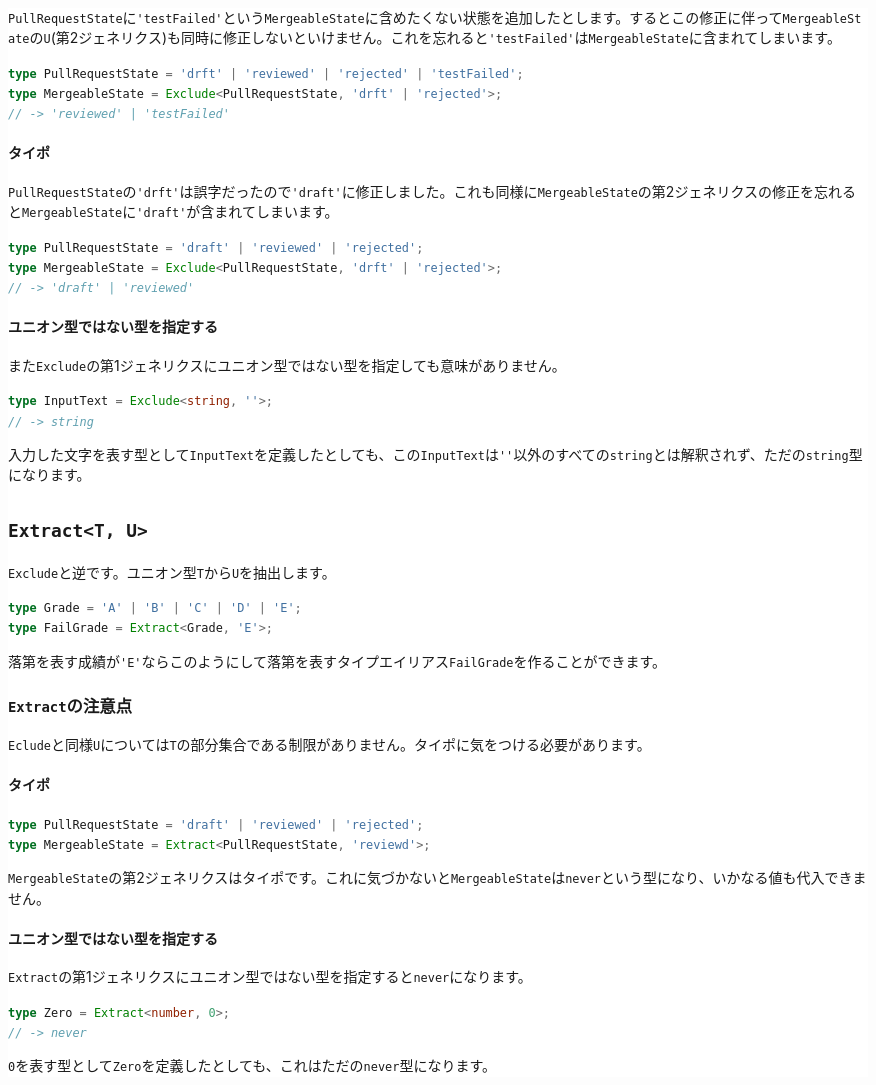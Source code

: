 `PullRequestState`に`'testFailed'`という`MergeableState`に含めたくない状態を追加したとします。するとこの修正に伴って`MergeableState`の`U`\(第2ジェネリクス\)も同時に修正しないといけません。これを忘れると`'testFailed'`は`MergeableState`に含まれてしまいます。

```typescript
type PullRequestState = 'drft' | 'reviewed' | 'rejected' | 'testFailed';
type MergeableState = Exclude<PullRequestState, 'drft' | 'rejected'>;
// -> 'reviewed' | 'testFailed'
```

#### タイポ

`PullRequestState`の`'drft'`は誤字だったので`'draft'`に修正しました。これも同様に`MergeableState`の第2ジェネリクスの修正を忘れると`MergeableState`に`'draft'`が含まれてしまいます。

```typescript
type PullRequestState = 'draft' | 'reviewed' | 'rejected';
type MergeableState = Exclude<PullRequestState, 'drft' | 'rejected'>;
// -> 'draft' | 'reviewed'
```

#### ユニオン型ではない型を指定する

また`Exclude`の第1ジェネリクスにユニオン型ではない型を指定しても意味がありません。

```typescript
type InputText = Exclude<string, ''>;
// -> string
```

入力した文字を表す型として`InputText`を定義したとしても、この`InputText`は`''`以外のすべての`string`とは解釈されず、ただの`string`型になります。

## `Extract<T, U>`

`Exclude`と逆です。ユニオン型`T`から`U`を抽出します。

```typescript
type Grade = 'A' | 'B' | 'C' | 'D' | 'E';
type FailGrade = Extract<Grade, 'E'>;
```

落第を表す成績が`'E'`ならこのようにして落第を表すタイプエイリアス`FailGrade`を作ることができます。

### `Extract`の注意点

`Eclude`と同様`U`については`T`の部分集合である制限がありません。タイポに気をつける必要があります。

#### タイポ

```typescript
type PullRequestState = 'draft' | 'reviewed' | 'rejected';
type MergeableState = Extract<PullRequestState, 'reviewd'>;
```

`MergeableState`の第2ジェネリクスはタイポです。これに気づかないと`MergeableState`は`never`という型になり、いかなる値も代入できません。

#### ユニオン型ではない型を指定する

`Extract`の第1ジェネリクスにユニオン型ではない型を指定すると`never`になります。

```typescript
type Zero = Extract<number, 0>;
// -> never
```

`0`を表す型として`Zero`を定義したとしても、これはただの`never`型になります。

